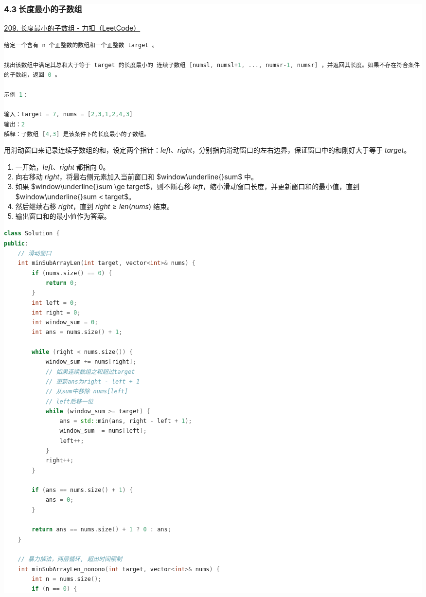 ### 4.3 长度最小的子数组

[209. 长度最小的子数组 - 力扣（LeetCode）](https://leetcode.cn/problems/minimum-size-subarray-sum/description/ "209. 长度最小的子数组 - 力扣（LeetCode）")

```c++
给定一个含有 n 个正整数的数组和一个正整数 target 。

找出该数组中满足其总和大于等于 target 的长度最小的 连续子数组 [numsl, numsl+1, ..., numsr-1, numsr] ，并返回其长度。如果不存在符合条件的子数组，返回 0 。

示例 1：

输入：target = 7, nums = [2,3,1,2,4,3]
输出：2
解释：子数组 [4,3] 是该条件下的长度最小的子数组。

```

用滑动窗口来记录连续子数组的和，设定两个指针：$left$、$right$，分别指向滑动窗口的左右边界，保证窗口中的和刚好大于等于 $target$。

1.  一开始，$left$、$right$ 都指向 $0$。
2.  向右移动 $right$，将最右侧元素加入当前窗口和 $window\underline{}sum$ 中。
3.  如果 $window\underline{}sum \ge target$，则不断右移 $left$，缩小滑动窗口长度，并更新窗口和的最小值，直到 $window\underline{}sum < target$。
4.  然后继续右移 $right$，直到 $right \ge len(nums)$ 结束。
5.  输出窗口和的最小值作为答案。

```c++
class Solution {
public:
    // 滑动窗口
    int minSubArrayLen(int target, vector<int>& nums) {
        if (nums.size() == 0) {
            return 0;
        }
        int left = 0;
        int right = 0;
        int window_sum = 0;
        int ans = nums.size() + 1;

        while (right < nums.size()) {
            window_sum += nums[right];
            // 如果连续数组之和超过target
            // 更新ans为right - left + 1
            // 从sum中移除 nums[left]
            // left后移一位
            while (window_sum >= target) {
                ans = std::min(ans, right - left + 1);
                window_sum -= nums[left];
                left++;
            } 
            right++;
        }

        if (ans == nums.size() + 1) {
            ans = 0;
        }

        return ans == nums.size() + 1 ? 0 : ans;
    }

    // 暴力解法，两层循环, 超出时间限制
    int minSubArrayLen_nonono(int target, vector<int>& nums) {
        int n = nums.size();
        if (n == 0) {
```